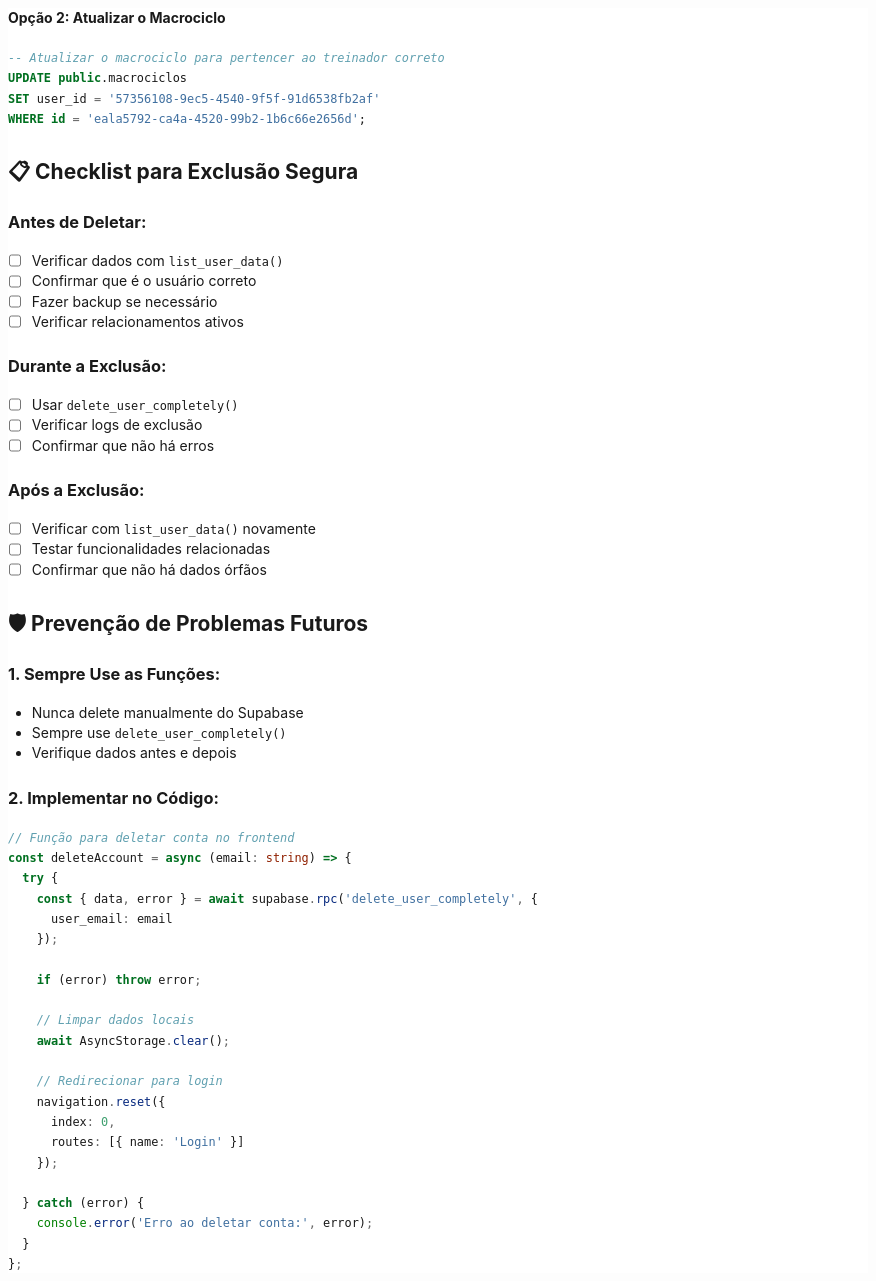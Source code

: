 #### **Opção 2: Atualizar o Macrociclo**
```sql
-- Atualizar o macrociclo para pertencer ao treinador correto
UPDATE public.macrociclos 
SET user_id = '57356108-9ec5-4540-9f5f-91d6538fb2af'
WHERE id = 'eala5792-ca4a-4520-99b2-1b6c66e2656d';
```

## 📋 **Checklist para Exclusão Segura**

### **Antes de Deletar:**
- [ ] Verificar dados com `list_user_data()`
- [ ] Confirmar que é o usuário correto
- [ ] Fazer backup se necessário
- [ ] Verificar relacionamentos ativos

### **Durante a Exclusão:**
- [ ] Usar `delete_user_completely()`
- [ ] Verificar logs de exclusão
- [ ] Confirmar que não há erros

### **Após a Exclusão:**
- [ ] Verificar com `list_user_data()` novamente
- [ ] Testar funcionalidades relacionadas
- [ ] Confirmar que não há dados órfãos

## 🛡️ **Prevenção de Problemas Futuros**

### **1. Sempre Use as Funções:**
- Nunca delete manualmente do Supabase
- Sempre use `delete_user_completely()`
- Verifique dados antes e depois

### **2. Implementar no Código:**
```typescript
// Função para deletar conta no frontend
const deleteAccount = async (email: string) => {
  try {
    const { data, error } = await supabase.rpc('delete_user_completely', {
      user_email: email
    });
    
    if (error) throw error;
    
    // Limpar dados locais
    await AsyncStorage.clear();
    
    // Redirecionar para login
    navigation.reset({
      index: 0,
      routes: [{ name: 'Login' }]
    });
    
  } catch (error) {
    console.error('Erro ao deletar conta:', error);
  }
};
```
